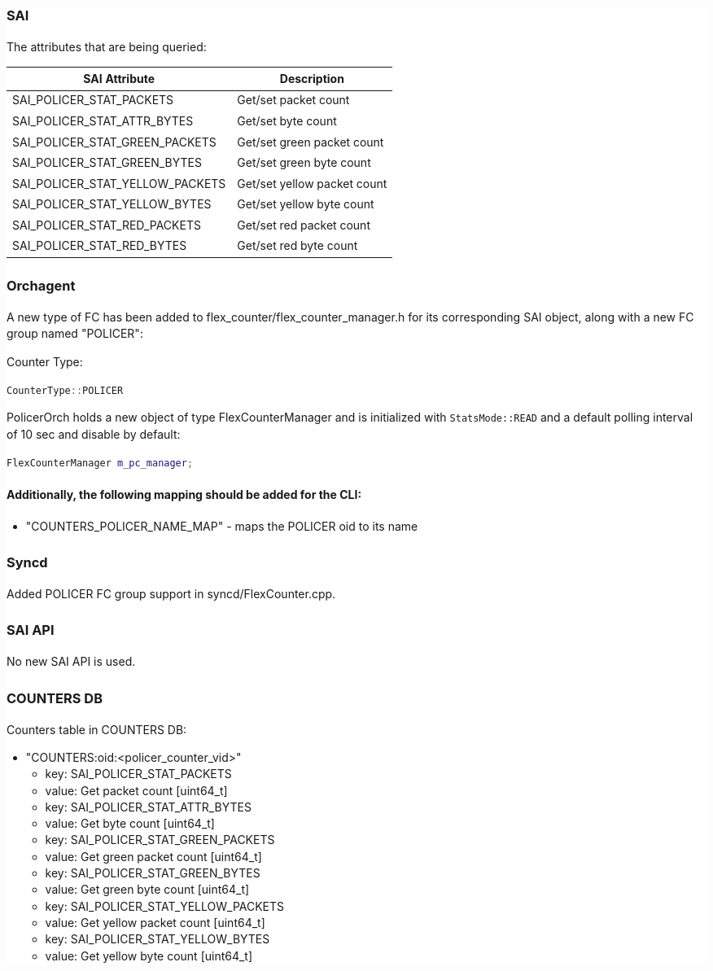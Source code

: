 ### SAI

The attributes that are being queried:

| SAI Attribute                | Description 
|------------------------------|----------------------|
| SAI_POLICER_STAT_PACKETS  | Get/set packet count | 
| SAI_POLICER_STAT_ATTR_BYTES   | Get/set byte count   |
| SAI_POLICER_STAT_GREEN_PACKETS | Get/set green packet count | 
| SAI_POLICER_STAT_GREEN_BYTES   | Get/set green byte count   |
| SAI_POLICER_STAT_YELLOW_PACKETS | Get/set yellow packet count | 
| SAI_POLICER_STAT_YELLOW_BYTES   | Get/set yellow byte count   |
| SAI_POLICER_STAT_RED_PACKETS | Get/set red packet count | 
| SAI_POLICER_STAT_RED_BYTES   | Get/set red byte count   |

### Orchagent

A new type of FC has been added to flex_counter/flex_counter_manager.h for its corresponding SAI object, along with a new FC group named "POLICER":

Counter Type:
```c++
CounterType::POLICER
```

PolicerOrch holds a new object of type FlexCounterManager and is initialized with ```StatsMode::READ```
and a default polling interval of 10 sec and disable by default:
```c++
FlexCounterManager m_pc_manager;
```

#### Additionally, the following mapping should be added for the CLI:
- "COUNTERS_POLICER_NAME_MAP" - maps the POLICER oid to its name

### Syncd

Added POLICER FC group support in syncd/FlexCounter.cpp.

### SAI API

No new SAI API is used.

### COUNTERS DB

Counters table in COUNTERS DB:

- "COUNTERS:oid:<policer_counter_vid>"
  - key: SAI_POLICER_STAT_PACKETS
  - value: Get packet count [uint64_t]
  - key: SAI_POLICER_STAT_ATTR_BYTES
  - value: Get byte count [uint64_t]
  - key: SAI_POLICER_STAT_GREEN_PACKETS
  - value: Get green packet count [uint64_t]
  - key: SAI_POLICER_STAT_GREEN_BYTES
  - value: Get green byte count [uint64_t]
  - key: SAI_POLICER_STAT_YELLOW_PACKETS
  - value: Get yellow packet count [uint64_t]
  - key: SAI_POLICER_STAT_YELLOW_BYTES
  - value: Get yellow byte count [uint64_t]